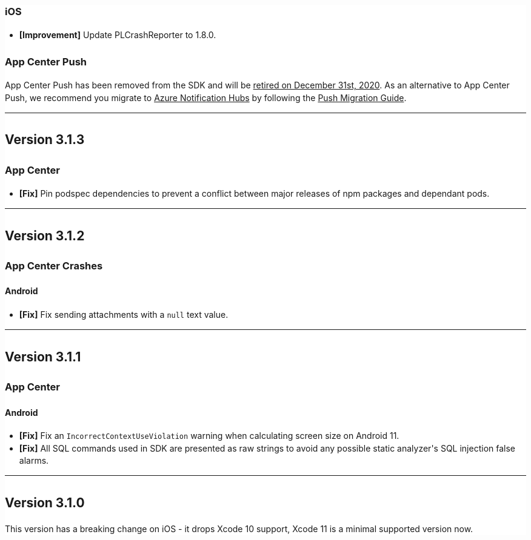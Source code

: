 ### iOS

* **[Improvement]** Update PLCrashReporter to 1.8.0.

### App Center Push

App Center Push has been removed from the SDK and will be [retired on December 31st, 2020](https://devblogs.microsoft.com/appcenter/migrating-off-app-center-push/). 
As an alternative to App Center Push, we recommend you migrate to [Azure Notification Hubs](https://docs.microsoft.com/en-us/azure/notification-hubs/notification-hubs-push-notification-overview) by following the [Push Migration Guide](https://docs.microsoft.com/en-us/appcenter/migration/push/).

___

## Version 3.1.3

### App Center

* **[Fix]** Pin podspec dependencies to prevent a conflict between major releases of npm packages and dependant pods.

___

## Version 3.1.2

### App Center Crashes

#### Android

* **[Fix]** Fix sending attachments with a `null` text value.

___

## Version 3.1.1

### App Center

#### Android

* **[Fix]** Fix an `IncorrectContextUseViolation` warning when calculating screen size on Android 11.
* **[Fix]** All SQL commands used in SDK are presented as raw strings to avoid any possible static analyzer's SQL injection false alarms.

___

## Version 3.1.0

This version has a breaking change on iOS - it drops Xcode 10 support, Xcode 11 is a minimal supported version now.
